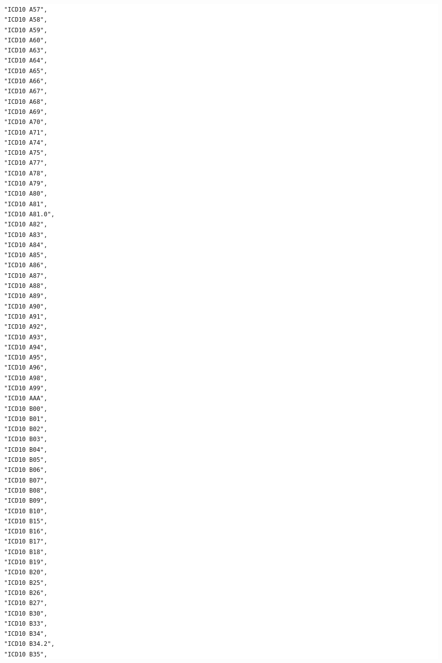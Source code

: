     "ICD10 A57",  
    "ICD10 A58",  
    "ICD10 A59",  
    "ICD10 A60",  
    "ICD10 A63",  
    "ICD10 A64",  
    "ICD10 A65",  
    "ICD10 A66",  
    "ICD10 A67",  
    "ICD10 A68",  
    "ICD10 A69",  
    "ICD10 A70",  
    "ICD10 A71",  
    "ICD10 A74",  
    "ICD10 A75",  
    "ICD10 A77",  
    "ICD10 A78",  
    "ICD10 A79",  
    "ICD10 A80",  
    "ICD10 A81",  
    "ICD10 A81.0",  
    "ICD10 A82",  
    "ICD10 A83",  
    "ICD10 A84",  
    "ICD10 A85",  
    "ICD10 A86",  
    "ICD10 A87",  
    "ICD10 A88",  
    "ICD10 A89",  
    "ICD10 A90",  
    "ICD10 A91",  
    "ICD10 A92",  
    "ICD10 A93",  
    "ICD10 A94",  
    "ICD10 A95",  
    "ICD10 A96",  
    "ICD10 A98",  
    "ICD10 A99",  
    "ICD10 AAA",  
    "ICD10 B00",  
    "ICD10 B01",  
    "ICD10 B02",  
    "ICD10 B03",  
    "ICD10 B04",  
    "ICD10 B05",  
    "ICD10 B06",  
    "ICD10 B07",  
    "ICD10 B08",  
    "ICD10 B09",  
    "ICD10 B10",  
    "ICD10 B15",  
    "ICD10 B16",  
    "ICD10 B17",  
    "ICD10 B18",  
    "ICD10 B19",  
    "ICD10 B20",  
    "ICD10 B25",  
    "ICD10 B26",  
    "ICD10 B27",  
    "ICD10 B30",  
    "ICD10 B33",  
    "ICD10 B34",  
    "ICD10 B34.2",  
    "ICD10 B35",  